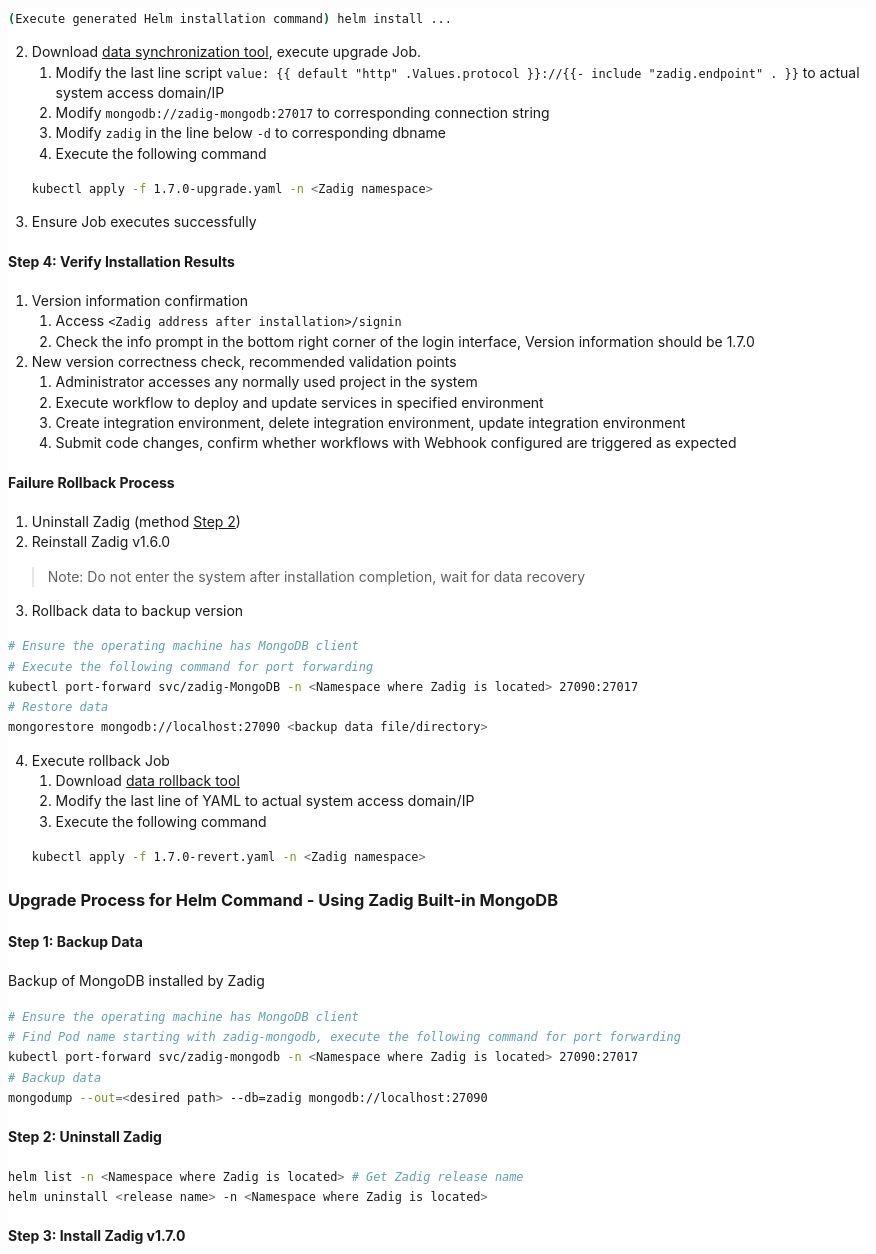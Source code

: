 ```bash
(Execute generated Helm installation command) helm install ...
```
2. Download [data synchronization tool](https://resources.koderover.com/dist/1.7.0-upgrade.yaml), execute upgrade Job.
    1. Modify the last line script <span v-pre>`value: {{ default "http" .Values.protocol }}://{{- include "zadig.endpoint" . }}`</span> to actual system access domain/IP
    2. Modify `mongodb://zadig-mongodb:27017` to corresponding connection string
    3. Modify `zadig` in the line below `-d` to corresponding dbname
    4. Execute the following command
    ```bash
    kubectl apply -f 1.7.0-upgrade.yaml -n <Zadig namespace>
    ```
3. Ensure Job executes successfully

#### Step 4: Verify Installation Results
1. Version information confirmation
    1. Access `<Zadig address after installation>/signin`
    2. Check the info prompt in the bottom right corner of the login interface, Version information should be 1.7.0
2. New version correctness check, recommended validation points
    1. Administrator accesses any normally used project in the system
    2. Execute workflow to deploy and update services in specified environment
    3. Create integration environment, delete integration environment, update integration environment
    4. Submit code changes, confirm whether workflows with Webhook configured are triggered as expected

#### Failure Rollback Process
1. Uninstall Zadig (method [Step 2](#step-2-uninstall-zadig-using-script))
2. Reinstall Zadig v1.6.0
> Note: Do not enter the system after installation completion, wait for data recovery
3. Rollback data to backup version
```bash
# Ensure the operating machine has MongoDB client
# Execute the following command for port forwarding
kubectl port-forward svc/zadig-MongoDB -n <Namespace where Zadig is located> 27090:27017
# Restore data
mongorestore mongodb://localhost:27090 <backup data file/directory>
```
4. Execute rollback Job
    1. Download [data rollback tool](https://resources.koderover.com/dist/1.7.0-revert.yaml)
    2. Modify the last line of YAML to actual system access domain/IP
    3. Execute the following command
    ``` bash
    kubectl apply -f 1.7.0-revert.yaml -n <Zadig namespace>
    ```

### Upgrade Process for Helm Command - Using Zadig Built-in MongoDB
#### Step 1: Backup Data
Backup of MongoDB installed by Zadig
```bash
# Ensure the operating machine has MongoDB client
# Find Pod name starting with zadig-mongodb, execute the following command for port forwarding
kubectl port-forward svc/zadig-mongodb -n <Namespace where Zadig is located> 27090:27017
# Backup data
mongodump --out=<desired path> --db=zadig mongodb://localhost:27090
```
#### Step 2: Uninstall Zadig
``` bash
helm list -n <Namespace where Zadig is located> # Get Zadig release name
helm uninstall <release name> -n <Namespace where Zadig is located>
```
#### Step 3: Install Zadig v1.7.0